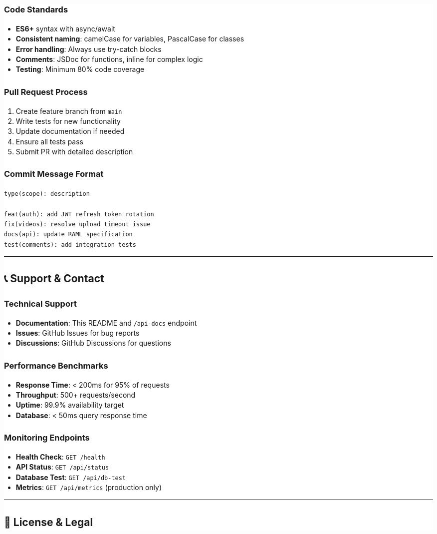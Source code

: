 ### Code Standards
- **ES6+** syntax with async/await
- **Consistent naming**: camelCase for variables, PascalCase for classes
- **Error handling**: Always use try-catch blocks
- **Comments**: JSDoc for functions, inline for complex logic
- **Testing**: Minimum 80% code coverage

### Pull Request Process
1. Create feature branch from `main`
2. Write tests for new functionality
3. Update documentation if needed
4. Ensure all tests pass
5. Submit PR with detailed description

### Commit Message Format
```
type(scope): description

feat(auth): add JWT refresh token rotation
fix(videos): resolve upload timeout issue
docs(api): update RAML specification
test(comments): add integration tests
```

---

## 📞 Support & Contact

### Technical Support
- **Documentation**: This README and `/api-docs` endpoint
- **Issues**: GitHub Issues for bug reports
- **Discussions**: GitHub Discussions for questions

### Performance Benchmarks
- **Response Time**: < 200ms for 95% of requests
- **Throughput**: 500+ requests/second
- **Uptime**: 99.9% availability target
- **Database**: < 50ms query response time

### Monitoring Endpoints
- **Health Check**: `GET /health`
- **API Status**: `GET /api/status`
- **Database Test**: `GET /api/db-test`
- **Metrics**: `GET /api/metrics` (production only)

---

## 📄 License & Legal
